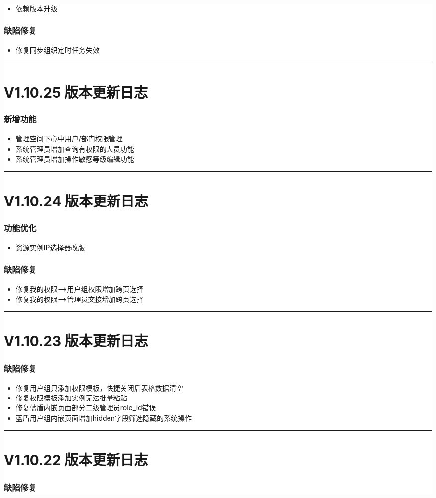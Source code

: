 * 依赖版本升级

### 缺陷修复

* 修复同步组织定时任务失效

---


# V1.10.25 版本更新日志

### 新增功能

* 管理空间下心中用户/部门权限管理
* 系统管理员增加查询有权限的人员功能
* 系统管理员增加操作敏感等级编辑功能

---


# V1.10.24 版本更新日志

### 功能优化

* 资源实例IP选择器改版

### 缺陷修复

* 修复我的权限——>用户组权限增加跨页选择
* 修复我的权限—>管理员交接增加跨页选择

---


# V1.10.23 版本更新日志

### 缺陷修复

* 修复用户组只添加权限模板，快捷关闭后表格数据清空
* 修复权限模板添加实例无法批量粘贴
* 修复蓝盾内嵌页面部分二级管理员role_id错误
* 蓝盾用户组内嵌页面增加hidden字段筛选隐藏的系统操作

---


# V1.10.22 版本更新日志

### 缺陷修复
